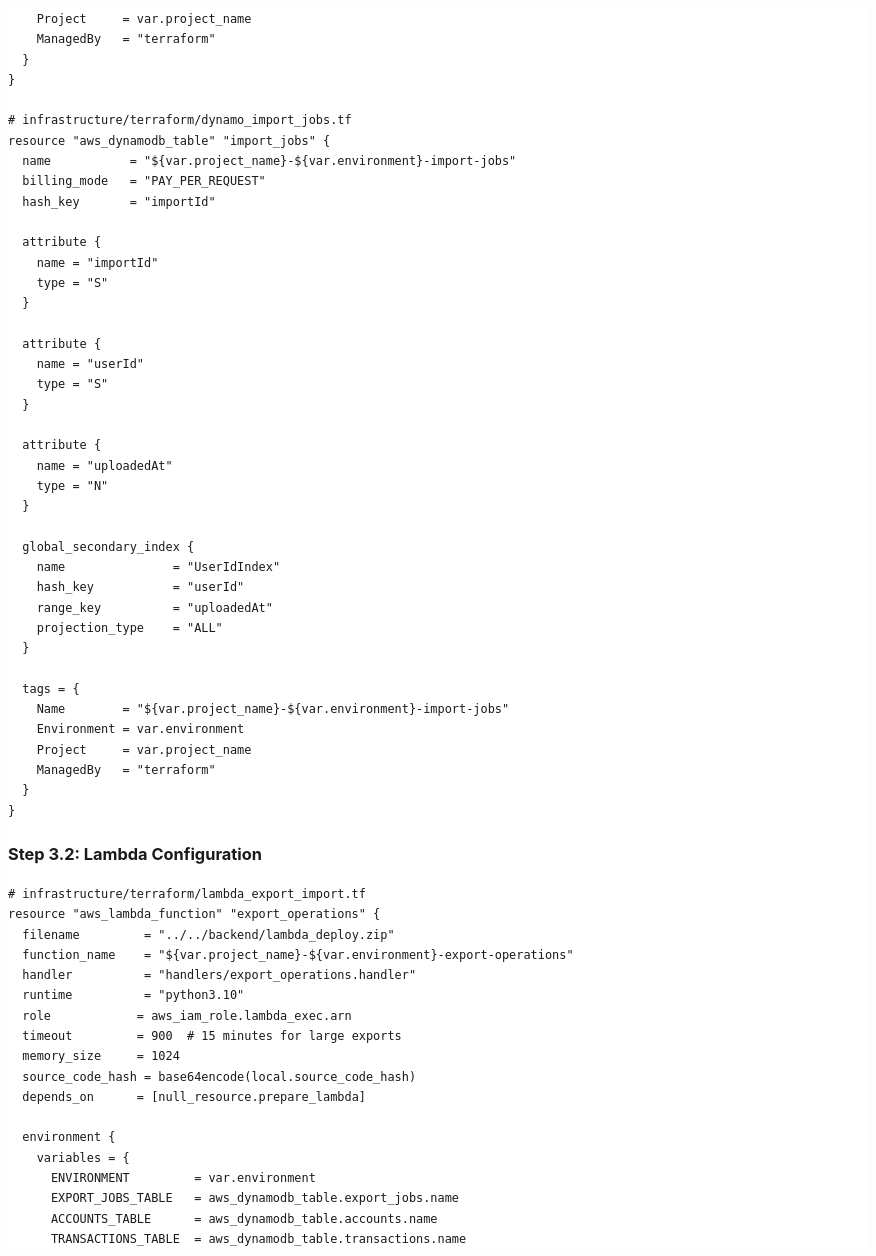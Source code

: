 ```hcl
    Project     = var.project_name
    ManagedBy   = "terraform"
  }
}

# infrastructure/terraform/dynamo_import_jobs.tf
resource "aws_dynamodb_table" "import_jobs" {
  name           = "${var.project_name}-${var.environment}-import-jobs"
  billing_mode   = "PAY_PER_REQUEST"
  hash_key       = "importId"

  attribute {
    name = "importId"
    type = "S"
  }

  attribute {
    name = "userId"
    type = "S"
  }

  attribute {
    name = "uploadedAt"
    type = "N"
  }

  global_secondary_index {
    name               = "UserIdIndex"
    hash_key           = "userId"
    range_key          = "uploadedAt"
    projection_type    = "ALL"
  }

  tags = {
    Name        = "${var.project_name}-${var.environment}-import-jobs"
    Environment = var.environment
    Project     = var.project_name
    ManagedBy   = "terraform"
  }
}
```

### Step 3.2: Lambda Configuration

```hcl
# infrastructure/terraform/lambda_export_import.tf
resource "aws_lambda_function" "export_operations" {
  filename         = "../../backend/lambda_deploy.zip"
  function_name    = "${var.project_name}-${var.environment}-export-operations"
  handler          = "handlers/export_operations.handler"
  runtime          = "python3.10"
  role            = aws_iam_role.lambda_exec.arn
  timeout         = 900  # 15 minutes for large exports
  memory_size     = 1024
  source_code_hash = base64encode(local.source_code_hash)
  depends_on      = [null_resource.prepare_lambda]
  
  environment {
    variables = {
      ENVIRONMENT         = var.environment
      EXPORT_JOBS_TABLE   = aws_dynamodb_table.export_jobs.name
      ACCOUNTS_TABLE      = aws_dynamodb_table.accounts.name
      TRANSACTIONS_TABLE  = aws_dynamodb_table.transactions.name
```